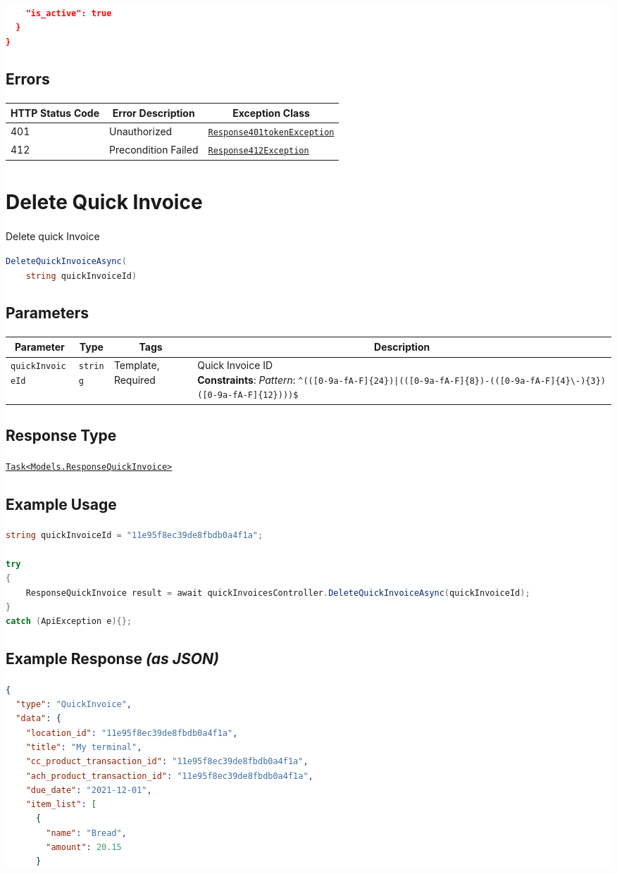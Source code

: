 ```json
    "is_active": true
  }
}
```

## Errors

| HTTP Status Code | Error Description | Exception Class |
|  --- | --- | --- |
| 401 | Unauthorized | [`Response401tokenException`](../../doc/models/response-401-token-exception.md) |
| 412 | Precondition Failed | [`Response412Exception`](../../doc/models/response-412-exception.md) |


# Delete Quick Invoice

Delete quick Invoice

```csharp
DeleteQuickInvoiceAsync(
    string quickInvoiceId)
```

## Parameters

| Parameter | Type | Tags | Description |
|  --- | --- | --- | --- |
| `quickInvoiceId` | `string` | Template, Required | Quick Invoice ID<br>**Constraints**: *Pattern*: `^(([0-9a-fA-F]{24})\|(([0-9a-fA-F]{8})-(([0-9a-fA-F]{4}\-){3})([0-9a-fA-F]{12})))$` |

## Response Type

[`Task<Models.ResponseQuickInvoice>`](../../doc/models/response-quick-invoice.md)

## Example Usage

```csharp
string quickInvoiceId = "11e95f8ec39de8fbdb0a4f1a";

try
{
    ResponseQuickInvoice result = await quickInvoicesController.DeleteQuickInvoiceAsync(quickInvoiceId);
}
catch (ApiException e){};
```

## Example Response *(as JSON)*

```json
{
  "type": "QuickInvoice",
  "data": {
    "location_id": "11e95f8ec39de8fbdb0a4f1a",
    "title": "My terminal",
    "cc_product_transaction_id": "11e95f8ec39de8fbdb0a4f1a",
    "ach_product_transaction_id": "11e95f8ec39de8fbdb0a4f1a",
    "due_date": "2021-12-01",
    "item_list": [
      {
        "name": "Bread",
        "amount": 20.15
      }
```